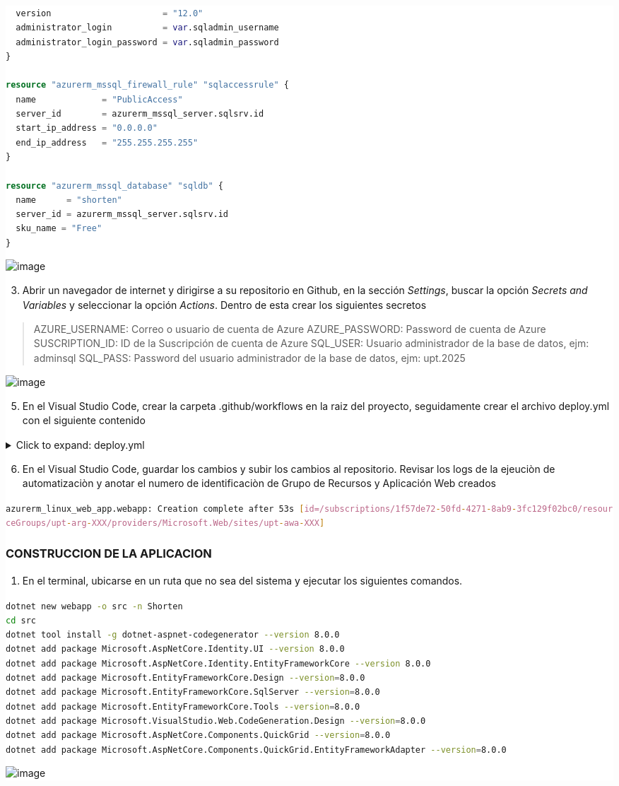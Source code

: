 ```Terraform
  version                      = "12.0"
  administrator_login          = var.sqladmin_username
  administrator_login_password = var.sqladmin_password
}

resource "azurerm_mssql_firewall_rule" "sqlaccessrule" {
  name             = "PublicAccess"
  server_id        = azurerm_mssql_server.sqlsrv.id
  start_ip_address = "0.0.0.0"
  end_ip_address   = "255.255.255.255"
}

resource "azurerm_mssql_database" "sqldb" {
  name      = "shorten"
  server_id = azurerm_mssql_server.sqlsrv.id
  sku_name = "Free"
}
```
![image](https://github.com/user-attachments/assets/988083eb-29b8-464e-a62a-732e46c6b4df)

3. Abrir un navegador de internet y dirigirse a su repositorio en Github, en la sección *Settings*, buscar la opción *Secrets and Variables* y seleccionar la opción *Actions*. Dentro de esta crear los siguientes secretos
> AZURE_USERNAME: Correo o usuario de cuenta de Azure
> AZURE_PASSWORD: Password de cuenta de Azure
> SUSCRIPTION_ID: ID de la Suscripción de cuenta de Azure
> SQL_USER: Usuario administrador de la base de datos, ejm: adminsql
> SQL_PASS: Password del usuario administrador de la base de datos, ejm: upt.2025

![image](https://github.com/user-attachments/assets/efe2f029-63c4-437a-b339-89a6bd4f475f)

5. En el Visual Studio Code, crear la carpeta .github/workflows en la raiz del proyecto, seguidamente crear el archivo deploy.yml con el siguiente contenido
<details><summary>Click to expand: deploy.yml</summary></details>

6. En el Visual Studio Code, guardar los cambios y subir los cambios al repositorio. Revisar los logs de la ejeuciòn de automatizaciòn y anotar el numero de identificaciòn de Grupo de Recursos y Aplicación Web creados
```Bash
azurerm_linux_web_app.webapp: Creation complete after 53s [id=/subscriptions/1f57de72-50fd-4271-8ab9-3fc129f02bc0/resourceGroups/upt-arg-XXX/providers/Microsoft.Web/sites/upt-awa-XXX]
```

### CONSTRUCCION DE LA APLICACION

1. En el terminal, ubicarse en un ruta que no sea del sistema y ejecutar los siguientes comandos.
```Bash
dotnet new webapp -o src -n Shorten
cd src
dotnet tool install -g dotnet-aspnet-codegenerator --version 8.0.0
dotnet add package Microsoft.AspNetCore.Identity.UI --version 8.0.0
dotnet add package Microsoft.AspNetCore.Identity.EntityFrameworkCore --version 8.0.0
dotnet add package Microsoft.EntityFrameworkCore.Design --version=8.0.0
dotnet add package Microsoft.EntityFrameworkCore.SqlServer --version=8.0.0
dotnet add package Microsoft.EntityFrameworkCore.Tools --version=8.0.0
dotnet add package Microsoft.VisualStudio.Web.CodeGeneration.Design --version=8.0.0
dotnet add package Microsoft.AspNetCore.Components.QuickGrid --version=8.0.0
dotnet add package Microsoft.AspNetCore.Components.QuickGrid.EntityFrameworkAdapter --version=8.0.0
```
![image](https://github.com/user-attachments/assets/1db473c4-3131-4e94-921c-6a366f46fb6a)
